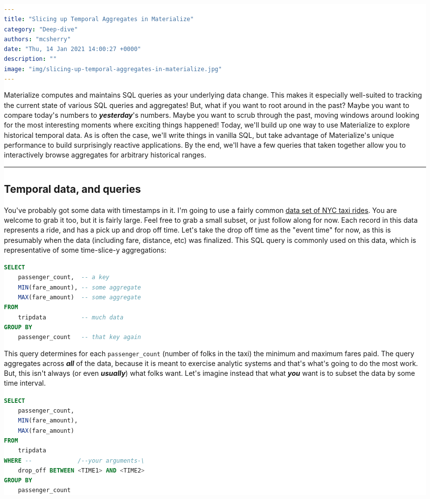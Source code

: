 ```yaml
---
title: "Slicing up Temporal Aggregates in Materialize"
category: "Deep-dive"
authors: "mcsherry"
date: "Thu, 14 Jan 2021 14:00:27 +0000"
description: ""
image: "img/slicing-up-temporal-aggregates-in-materialize.jpg"
---
```


Materialize computes and maintains SQL queries as your underlying data change. This makes it especially well-suited to tracking the current state of various SQL queries and aggregates! But, what if you want to root around in the past? Maybe you want to compare today's numbers to **_yesterday_**'s numbers. Maybe you want to scrub through the past, moving windows around looking for the most interesting moments where exciting things happened! Today, we'll build up one way to use Materialize to explore historical temporal data. As is often the case, we'll write things in vanilla SQL, but take advantage of Materialize's unique performance to build surprisingly reactive applications. By the end, we'll have a few queries that taken together allow you to interactively browse aggregates for arbitrary historical ranges.

---

## Temporal data, and queries

You've probably got some data with timestamps in it. I'm going to use a fairly common [data set of NYC taxi rides](https://github.com/toddwschneider/nyc-taxi-data). You are welcome to grab it too, but it is fairly large. Feel free to grab a small subset, or just follow along for now. Each record in this data represents a ride, and has a pick up and drop off time. Let's take the drop off time as the "event time" for now, as this is presumably when the data (including fare, distance, etc) was finalized. This SQL query is commonly used on this data, which is representative of some time-slice-y aggregations:

```sql
SELECT
    passenger_count,  -- a key
    MIN(fare_amount), -- some aggregate
    MAX(fare_amount)  -- some aggregate
FROM
    tripdata          -- much data
GROUP BY
    passenger_count   -- that key again

```

This query determines for each `passenger_count` (number of folks in the taxi) the minimum and maximum fares paid. The query aggregates across **_all_** of the data, because it is meant to exercise analytic systems and that's what's going to do the most work. But, this isn't always (or even **_usually_**) what folks want. Let's imagine instead that what **_you_** want is to subset the data by some time interval.

```sql
SELECT
    passenger_count,
    MIN(fare_amount),
    MAX(fare_amount)
FROM
    tripdata
WHERE --             /--your arguments-\
    drop_off BETWEEN <TIME1> AND <TIME2>
GROUP BY
    passenger_count

```
